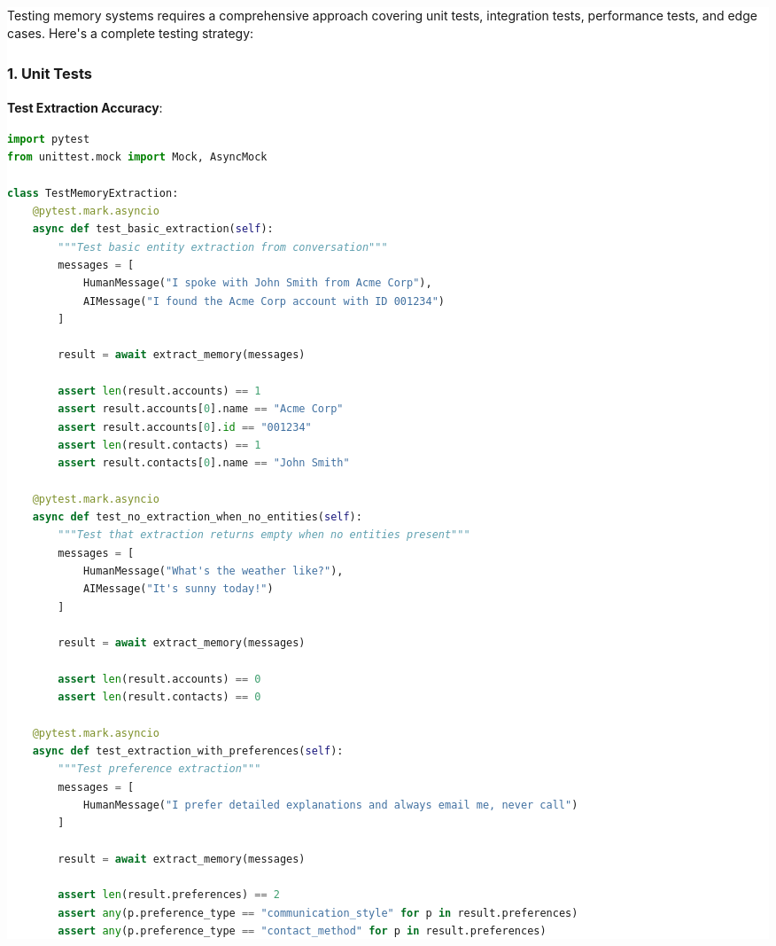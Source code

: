 Testing memory systems requires a comprehensive approach covering unit tests, integration tests, performance tests, and edge cases. Here's a complete testing strategy:

### 1. Unit Tests

**Test Extraction Accuracy**:
```python
import pytest
from unittest.mock import Mock, AsyncMock

class TestMemoryExtraction:
    @pytest.mark.asyncio
    async def test_basic_extraction(self):
        """Test basic entity extraction from conversation"""
        messages = [
            HumanMessage("I spoke with John Smith from Acme Corp"),
            AIMessage("I found the Acme Corp account with ID 001234")
        ]
        
        result = await extract_memory(messages)
        
        assert len(result.accounts) == 1
        assert result.accounts[0].name == "Acme Corp"
        assert result.accounts[0].id == "001234"
        assert len(result.contacts) == 1
        assert result.contacts[0].name == "John Smith"
        
    @pytest.mark.asyncio
    async def test_no_extraction_when_no_entities(self):
        """Test that extraction returns empty when no entities present"""
        messages = [
            HumanMessage("What's the weather like?"),
            AIMessage("It's sunny today!")
        ]
        
        result = await extract_memory(messages)
        
        assert len(result.accounts) == 0
        assert len(result.contacts) == 0
        
    @pytest.mark.asyncio
    async def test_extraction_with_preferences(self):
        """Test preference extraction"""
        messages = [
            HumanMessage("I prefer detailed explanations and always email me, never call")
        ]
        
        result = await extract_memory(messages)
        
        assert len(result.preferences) == 2
        assert any(p.preference_type == "communication_style" for p in result.preferences)
        assert any(p.preference_type == "contact_method" for p in result.preferences)
```
